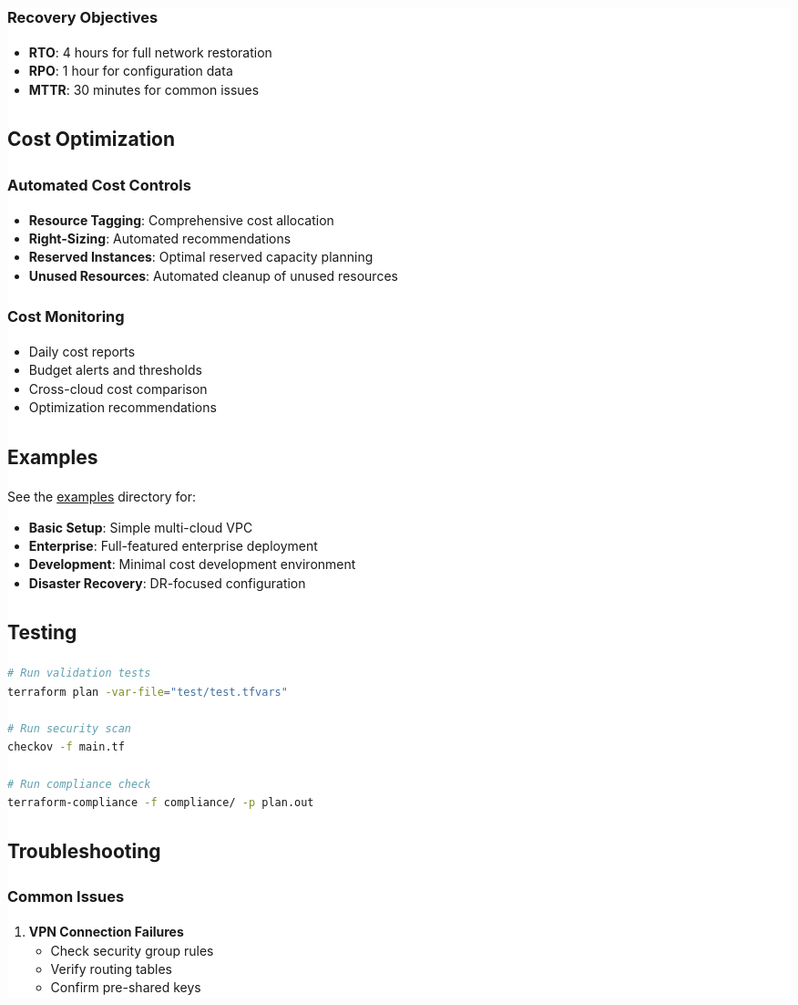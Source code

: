 ### Recovery Objectives
- **RTO**: 4 hours for full network restoration
- **RPO**: 1 hour for configuration data
- **MTTR**: 30 minutes for common issues

## Cost Optimization

### Automated Cost Controls
- **Resource Tagging**: Comprehensive cost allocation
- **Right-Sizing**: Automated recommendations
- **Reserved Instances**: Optimal reserved capacity planning
- **Unused Resources**: Automated cleanup of unused resources

### Cost Monitoring
- Daily cost reports
- Budget alerts and thresholds
- Cross-cloud cost comparison
- Optimization recommendations

## Examples

See the [examples](./examples/) directory for:
- **Basic Setup**: Simple multi-cloud VPC
- **Enterprise**: Full-featured enterprise deployment
- **Development**: Minimal cost development environment
- **Disaster Recovery**: DR-focused configuration

## Testing

```bash
# Run validation tests
terraform plan -var-file="test/test.tfvars"

# Run security scan
checkov -f main.tf

# Run compliance check
terraform-compliance -f compliance/ -p plan.out
```

## Troubleshooting

### Common Issues

1. **VPN Connection Failures**
   - Check security group rules
   - Verify routing tables
   - Confirm pre-shared keys
